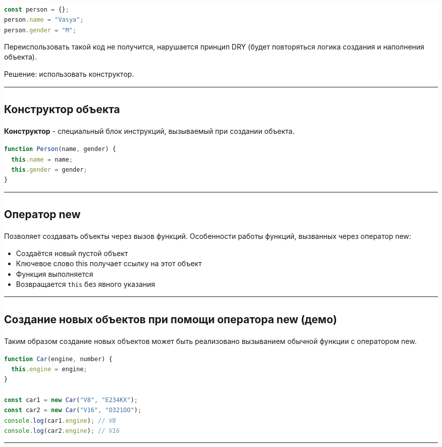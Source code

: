 ```js
const person = {};
person.name = "Vasya";
person.gender = "M";
```

Переиспользовать такой код не получится, нарушается принцип DRY (будет повторяться логика создания и наполнения объекта).

Решение: использовать конструктор.

---

## Конструктор объекта

**Конструктор** - специальный блок инструкций, вызываемый при создании объекта.

```javascript
function Person(name, gender) {
  this.name = name;
  this.gender = gender;
}
```

---

## Оператор new

Позволяет создавать объекты через вызов функций.
Особенности работы функций, вызванных через оператор new:

- Создаётся новый пустой объект
- Ключевое слово this получает ссылку на этот объект
- Функция выполняется
- Возвращается `this` без явного указания

---

## Создание новых объектов при помощи оператора new (демо)

Таким образом создание новых объектов может быть реализовано вызыванием обычной функции с оператором new.

```js
function Car(engine, number) {
  this.engine = engine;
}

const car1 = new Car("V8", "E234KX");
const car2 = new Car("V16", "O321OO");
console.log(car1.engine); // V8
console.log(car2.engine); // V16
```

---
